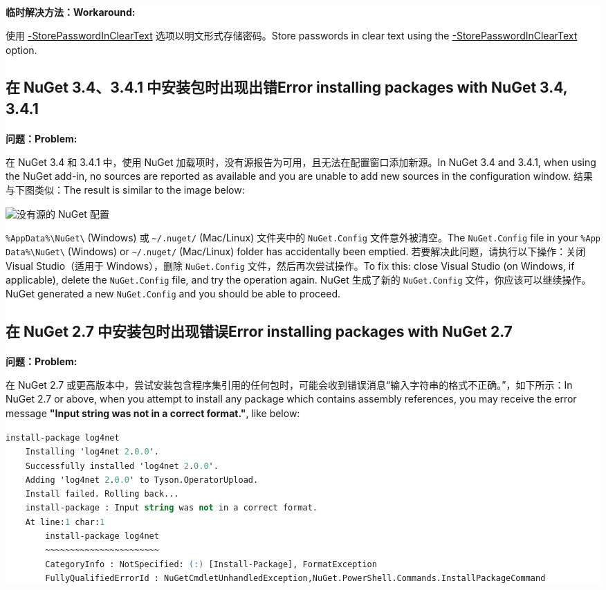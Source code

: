<span data-ttu-id="d6cba-111">**临时解决方法：**</span><span class="sxs-lookup"><span data-stu-id="d6cba-111">**Workaround:**</span></span>

<span data-ttu-id="d6cba-112">使用 [-StorePasswordInClearText](../tools/cli-ref-sources.md) 选项以明文形式存储密码。</span><span class="sxs-lookup"><span data-stu-id="d6cba-112">Store passwords in clear text using the [-StorePasswordInClearText](../tools/cli-ref-sources.md) option.</span></span>

## <a name="error-installing-packages-with-nuget-34-341"></a><span data-ttu-id="d6cba-113">在 NuGet 3.4、3.4.1 中安装包时出现出错</span><span class="sxs-lookup"><span data-stu-id="d6cba-113">Error installing packages with NuGet 3.4, 3.4.1</span></span>

<span data-ttu-id="d6cba-114">**问题：**</span><span class="sxs-lookup"><span data-stu-id="d6cba-114">**Problem:**</span></span>

<span data-ttu-id="d6cba-115">在 NuGet 3.4 和 3.4.1 中，使用 NuGet 加载项时，没有源报告为可用，且无法在配置窗口添加新源。</span><span class="sxs-lookup"><span data-stu-id="d6cba-115">In NuGet 3.4 and 3.4.1, when using the NuGet add-in, no sources are reported as available and you are unable to add new sources in the configuration window.</span></span> <span data-ttu-id="d6cba-116">结果与下图类似：</span><span class="sxs-lookup"><span data-stu-id="d6cba-116">The result is similar to the image below:</span></span>

![没有源的 NuGet 配置](./media/knownIssue-34-NoSources.PNG)

<span data-ttu-id="d6cba-118">`%AppData%\NuGet\` (Windows) 或 `~/.nuget/` (Mac/Linux) 文件夹中的 `NuGet.Config` 文件意外被清空。</span><span class="sxs-lookup"><span data-stu-id="d6cba-118">The `NuGet.Config` file in your `%AppData%\NuGet\` (Windows) or `~/.nuget/` (Mac/Linux) folder has accidentally been emptied.</span></span> <span data-ttu-id="d6cba-119">若要解决此问题，请执行以下操作：关闭 Visual Studio（适用于 Windows），删除 `NuGet.Config` 文件，然后再次尝试操作。</span><span class="sxs-lookup"><span data-stu-id="d6cba-119">To fix this: close Visual Studio (on Windows, if applicable), delete the `NuGet.Config` file, and try the operation again.</span></span> <span data-ttu-id="d6cba-120">NuGet 生成了新的 `NuGet.Config` 文件，你应该可以继续操作。</span><span class="sxs-lookup"><span data-stu-id="d6cba-120">NuGet generated a new `NuGet.Config` and you should be able to proceed.</span></span>

## <a name="error-installing-packages-with-nuget-27"></a><span data-ttu-id="d6cba-121">在 NuGet 2.7 中安装包时出现错误</span><span class="sxs-lookup"><span data-stu-id="d6cba-121">Error installing packages with NuGet 2.7</span></span>

<span data-ttu-id="d6cba-122">**问题：**</span><span class="sxs-lookup"><span data-stu-id="d6cba-122">**Problem:**</span></span>

<span data-ttu-id="d6cba-123">在 NuGet 2.7 或更高版本中，尝试安装包含程序集引用的任何包时，可能会收到错误消息“输入字符串的格式不正确。”，如下所示：</span><span class="sxs-lookup"><span data-stu-id="d6cba-123">In NuGet 2.7 or above, when you attempt to install any package which contains assembly references, you may receive the error message **"Input string was not in a correct format."**, like below:</span></span>

```ps
install-package log4net
    Installing 'log4net 2.0.0'.
    Successfully installed 'log4net 2.0.0'.
    Adding 'log4net 2.0.0' to Tyson.OperatorUpload.
    Install failed. Rolling back...
    install-package : Input string was not in a correct format.
    At line:1 char:1
        install-package log4net
        ~~~~~~~~~~~~~~~~~~~~~~~
        CategoryInfo : NotSpecified: (:) [Install-Package], FormatException
        FullyQualifiedErrorId : NuGetCmdletUnhandledException,NuGet.PowerShell.Commands.InstallPackageCommand
```
